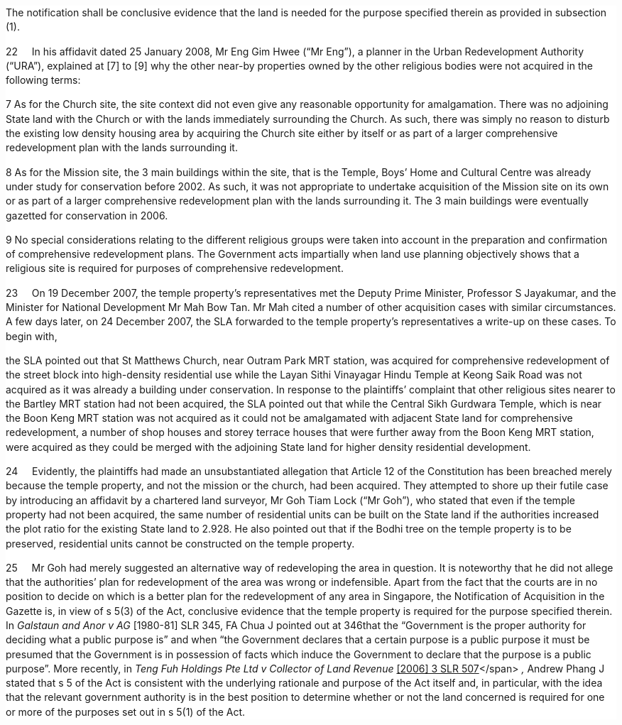 The notification shall be conclusive evidence that the land is needed for the purpose specified therein as provided in subsection (1). 

22     In his affidavit dated 25 January 2008, Mr Eng Gim Hwee (“Mr Eng”), a planner in the Urban Redevelopment Authority (“URA”), explained at [7] to [9] why the other near-by properties owned by the other religious bodies were not acquired in the following terms: 

 7 As for the Church site, the site context did not even give any reasonable opportunity for amalgamation. There was no adjoining State land with the Church or with the lands immediately surrounding the Church. As such, there was simply no reason to disturb the existing low density housing area by acquiring the Church site either by itself or as part of a larger comprehensive redevelopment plan with the lands surrounding it. 

 8 As for the Mission site, the 3 main buildings within the site, that is the Temple, Boys’ Home and Cultural Centre was already under study for conservation before 2002. As such, it was not appropriate to undertake acquisition of the Mission site on its own or as part of a larger comprehensive redevelopment plan with the lands surrounding it. The 3 main buildings were eventually gazetted for conservation in 2006. 

 9 No special considerations relating to the different religious groups were taken into account in the preparation and confirmation of comprehensive redevelopment plans. The Government acts impartially when land use planning objectively shows that a religious site is required for purposes of comprehensive redevelopment. 

23     On 19 December 2007, the temple property’s representatives met the Deputy Prime Minister, Professor S Jayakumar, and the Minister for National Development Mr Mah Bow Tan. Mr Mah cited a number of other acquisition cases with similar circumstances. A few days later, on 24 December 2007, the SLA forwarded to the temple property’s representatives a write-up on these cases. To begin with, 


the SLA pointed out that St Matthews Church, near Outram Park MRT station, was acquired for comprehensive redevelopment of the street block into high-density residential use while the Layan Sithi Vinayagar Hindu Temple at Keong Saik Road was not acquired as it was already a building under conservation. In response to the plaintiffs’ complaint that other religious sites nearer to the Bartley MRT station had not been acquired, the SLA pointed out that while the Central Sikh Gurdwara Temple, which is near the Boon Keng MRT station was not acquired as it could not be amalgamated with adjacent State land for comprehensive redevelopment, a number of shop houses and storey terrace houses that were further away from the Boon Keng MRT station, were acquired as they could be merged with the adjoining State land for higher density residential development. 

24     Evidently, the plaintiffs had made an unsubstantiated allegation that Article 12 of the Constitution has been breached merely because the temple property, and not the mission or the church, had been acquired. They attempted to shore up their futile case by introducing an affidavit by a chartered land surveyor, Mr Goh Tiam Lock (“Mr Goh”), who stated that even if the temple property had not been acquired, the same number of residential units can be built on the State land if the authorities increased the plot ratio for the existing State land to 2.928. He also pointed out that if the Bodhi tree on the temple property is to be preserved, residential units cannot be constructed on the temple property. 

25     Mr Goh had merely suggested an alternative way of redeveloping the area in question. It is noteworthy that he did not allege that the authorities’ plan for redevelopment of the area was wrong or indefensible. Apart from the fact that the courts are in no position to decide on which is a better plan for the redevelopment of any area in Singapore, the Notification of Acquisition in the Gazette is, in view of s 5(3) of the Act, conclusive evidence that the temple property is required for the purpose specified therein. In _Galstaun and Anor v AG_ [1980-81] SLR 345, FA Chua J pointed out at 346that the “Government is the proper authority for deciding what a public purpose is” and when “the Government declares that a certain purpose is a public purpose it must be presumed that the Government is in possession of facts which induce the Government to declare that the purpose is a public purpose”. More recently, in _Teng Fuh Holdings Pte Ltd v Collector of Land Revenue_ [[2006] 3 SLR 507]("https://www.open.gov.sg")</span> _,_ Andrew Phang J stated that s 5 of the Act is consistent with the underlying rationale and purpose of the Act itself and, in particular, with the idea that the relevant government authority is in the best position to determine whether or not the land concerned is required for one or more of the purposes set out in s 5(1) of the Act. 
